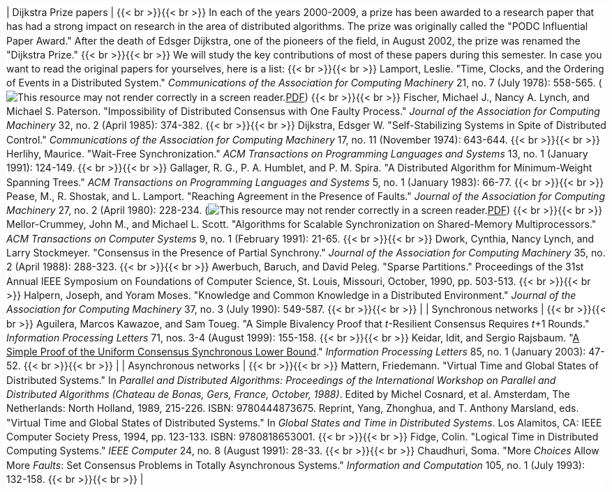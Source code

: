 | Dijkstra Prize papers |  {{< br >}}{{< br >}} In each of the years 2000-2009, a prize has been awarded to a research paper that has had a strong impact on research in the area of distributed algorithms. The prize was originally called the "PODC Influential Paper Award." After the death of Edsger Dijkstra, one of the pioneers of the field, in August 2002, the prize was renamed the "Dijkstra Prize." {{< br >}}{{< br >}} We will study the key contributions of most of these papers during this semester. In case you want to read the original papers for yourselves, here is a list: {{< br >}}{{< br >}} Lamport, Leslie. "Time, Clocks, and the Ordering of Events in a Distributed System." _Communications of the Association for Computing Machinery_ 21, no. 7 (July 1978): 558-565. (![This resource may not render correctly in a screen reader.](/images/inacessible.gif)[PDF](http://research.microsoft.com/en-us/um/people/lamport/pubs/time-clocks.pdf)) {{< br >}}{{< br >}} Fischer, Michael J., Nancy A. Lynch, and Michael S. Paterson. "Impossibility of Distributed Consensus with One Faulty Process." _Journal of the Association for Computing Machinery_ 32, no. 2 (April 1985): 374-382. {{< br >}}{{< br >}} Dijkstra, Edsger W. "Self-Stabilizing Systems in Spite of Distributed Control." _Communications of the Association for Computing Machinery_ 17, no. 11 (November 1974): 643-644. {{< br >}}{{< br >}} Herlihy, Maurice. "Wait-Free Synchronization." _ACM Transactions on Programming Languages and Systems_ 13, no. 1 (January 1991): 124-149. {{< br >}}{{< br >}} Gallager, R. G., P. A. Humblet, and P. M. Spira. "A Distributed Algorithm for Minimum-Weight Spanning Trees." _ACM Transactions on Programming Languages and Systems_ 5, no. 1 (January 1983): 66-77. {{< br >}}{{< br >}} Pease, M., R. Shostak, and L. Lamport. "Reaching Agreement in the Presence of Faults." _Journal of the Association for Computing Machinery_ 27, no. 2 (April 1980): 228-234. (![This resource may not render correctly in a screen reader.](/images/inacessible.gif)[PDF](http://research.microsoft.com/en-us/um/people/lamport/pubs/reaching.pdf)) {{< br >}}{{< br >}} Mellor-Crummey, John M., and Michael L. Scott. "Algorithms for Scalable Synchronization on Shared-Memory Multiprocessors." _ACM Transactions on Computer Systems_ 9, no. 1 (February 1991): 21-65. {{< br >}}{{< br >}} Dwork, Cynthia, Nancy Lynch, and Larry Stockmeyer. "Consensus in the Presence of Partial Synchrony." _Journal of the Association for Computing Machinery_ 35, no. 2 (April 1988): 288-323. {{< br >}}{{< br >}} Awerbuch, Baruch, and David Peleg. "Sparse Partitions." Proceedings of the 31st Annual IEEE Symposium on Foundations of Computer Science, St. Louis, Missouri, October, 1990, pp. 503-513. {{< br >}}{{< br >}} Halpern, Joseph, and Yoram Moses. "Knowledge and Common Knowledge in a Distributed Environment." _Journal of the Association for Computing Machinery_ 37, no. 3 (July 1990): 549-587. {{< br >}}{{< br >}}  |
| Synchronous networks |  {{< br >}}{{< br >}} Aguilera, Marcos Kawazoe, and Sam Toueg. "A Simple Bivalency Proof that _t_\-Resilient Consensus Requires _t_+1 Rounds." _Information Processing Letters_ 71, nos. 3-4 (August 1999): 155-158. {{< br >}}{{< br >}} Keidar, Idit, and Sergio Rajsbaum. "[A Simple Proof of the Uniform Consensus Synchronous Lower Bound](http://webee.technion.ac.il/~idish/Abstracts/uniform-bound.html)." _Information Processing Letters_ 85, no. 1 (January 2003): 47-52. {{< br >}}{{< br >}}  |
| Asynchronous networks |  {{< br >}}{{< br >}} Mattern, Friedemann. "Virtual Time and Global States of Distributed Systems." In _Parallel and Distributed Algorithms: Proceedings of the International Workshop on Parallel and Distributed Algorithms (Chateau de Bonas, Gers, France, October, 1988)_. Edited by Michel Cosnard, et al. Amsterdam, The Netherlands: North Holland, 1989, 215-226. ISBN: 9780444873675. Reprint, Yang, Zhonghua, and T. Anthony Marsland, eds. "Virtual Time and Global States of Distributed Systems." In _Global States and Time in Distributed Systems_. Los Alamitos, CA: IEEE Computer Society Press, 1994, pp. 123-133. ISBN: 9780818653001. {{< br >}}{{< br >}} Fidge, Colin. "Logical Time in Distributed Computing Systems." _IEEE Computer_ 24, no. 8 (August 1991): 28-33. {{< br >}}{{< br >}} Chaudhuri, Soma. "More _Choices_ Allow More _Faults_: Set Consensus Problems in Totally Asynchronous Systems." _Information and Computation_ 105, no. 1 (July 1993): 132-158. {{< br >}}{{< br >}}  |